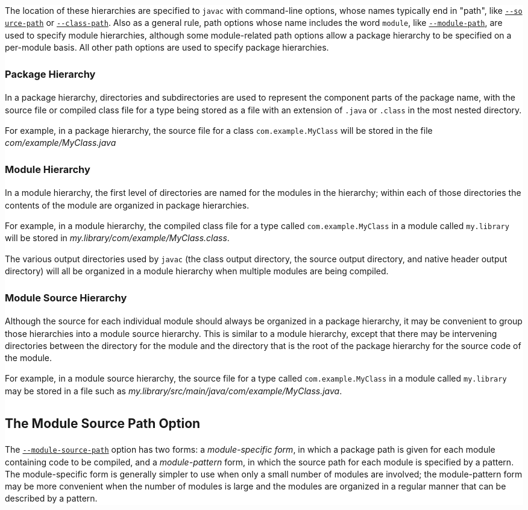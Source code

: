 The location of these hierarchies are specified to `javac` with command-line
options, whose names typically end in "path", like [`--source-path`](#option-source-path) or
[`--class-path`](#option-class-path). Also as a general rule, path options whose name includes the
word `module`, like [`--module-path`](#option-module-path), are used to specify module hierarchies,
although some module-related path options allow a package hierarchy to be
specified on a per-module basis. All other path options are used to specify
package hierarchies.

### Package Hierarchy

In a package hierarchy, directories and subdirectories are used
to represent the component parts of the package name, with the source
file or compiled class file for a type being stored as a file with an
extension of `.java` or `.class` in the most nested directory.

For example, in a package hierarchy, the source file for a class
`com.example.MyClass` will be stored in the file _com/example/MyClass.java_

### Module Hierarchy

In a module hierarchy, the first level of directories are named
for the modules in the hierarchy; within each of those directories
the contents of the module are organized in package hierarchies.

For example, in a module hierarchy, the compiled class file for a type called
`com.example.MyClass` in a module called `my.library` will be stored in
_my.library/com/example/MyClass.class_.

The various output directories used by `javac` (the class output directory,
the source output directory, and native header output directory)
will all be organized in a module hierarchy when multiple modules are being compiled.

### Module Source Hierarchy

Although the source for each individual module should always be
organized in a package hierarchy, it may be convenient to group
those hierarchies into a module source hierarchy. This is similar
to a module hierarchy, except that there may be intervening directories
between the directory for the module and the directory that is
the root of the package hierarchy for the source code of the module.

For example, in a module source hierarchy, the source file for a type called
`com.example.MyClass` in a module called `my.library` may be stored in a
file such as
_my.library/src/main/java/com/example/MyClass.java_.

## The Module Source Path Option

The [`--module-source-path`](#option-module-source-path) option has two forms: a _module-specific form_,
in which a package path is given for each module containing code to be compiled,
and a _module-pattern_ form, in which the source path for each module is specified
by a pattern.
The module-specific form is generally simpler to use when only a small number of
modules are involved; the module-pattern form may be more convenient when the
number of modules is large and the modules are organized in a regular manner that
can be described by a pattern.

